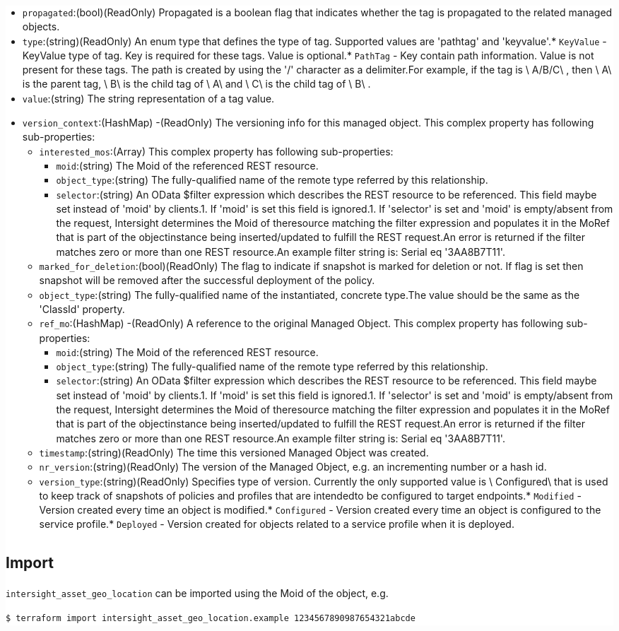   + `propagated`:(bool)(ReadOnly) Propagated is a boolean flag that indicates whether the tag is propagated to the related managed objects. 
  + `type`:(string)(ReadOnly) An enum type that defines the type of tag. Supported values are 'pathtag' and 'keyvalue'.* `KeyValue` - KeyValue type of tag. Key is required for these tags. Value is optional.* `PathTag` - Key contain path information. Value is not present for these tags. The path is created by using the '/' character as a delimiter.For example, if the tag is \ A/B/C\ , then \ A\  is the parent tag, \ B\  is the child tag of \ A\  and \ C\  is the child tag of \ B\ . 
  + `value`:(string) The string representation of a tag value. 
* `version_context`:(HashMap) -(ReadOnly) The versioning info for this managed object. 
This complex property has following sub-properties:
  + `interested_mos`:(Array)
This complex property has following sub-properties:
    + `moid`:(string) The Moid of the referenced REST resource. 
    + `object_type`:(string) The fully-qualified name of the remote type referred by this relationship. 
    + `selector`:(string) An OData $filter expression which describes the REST resource to be referenced. This field maybe set instead of 'moid' by clients.1. If 'moid' is set this field is ignored.1. If 'selector' is set and 'moid' is empty/absent from the request, Intersight determines the Moid of theresource matching the filter expression and populates it in the MoRef that is part of the objectinstance being inserted/updated to fulfill the REST request.An error is returned if the filter matches zero or more than one REST resource.An example filter string is: Serial eq '3AA8B7T11'. 
  + `marked_for_deletion`:(bool)(ReadOnly) The flag to indicate if snapshot is marked for deletion or not. If flag is set then snapshot will be removed after the successful deployment of the policy. 
  + `object_type`:(string) The fully-qualified name of the instantiated, concrete type.The value should be the same as the 'ClassId' property. 
  + `ref_mo`:(HashMap) -(ReadOnly) A reference to the original Managed Object. 
This complex property has following sub-properties:
    + `moid`:(string) The Moid of the referenced REST resource. 
    + `object_type`:(string) The fully-qualified name of the remote type referred by this relationship. 
    + `selector`:(string) An OData $filter expression which describes the REST resource to be referenced. This field maybe set instead of 'moid' by clients.1. If 'moid' is set this field is ignored.1. If 'selector' is set and 'moid' is empty/absent from the request, Intersight determines the Moid of theresource matching the filter expression and populates it in the MoRef that is part of the objectinstance being inserted/updated to fulfill the REST request.An error is returned if the filter matches zero or more than one REST resource.An example filter string is: Serial eq '3AA8B7T11'. 
  + `timestamp`:(string)(ReadOnly) The time this versioned Managed Object was created. 
  + `nr_version`:(string)(ReadOnly) The version of the Managed Object, e.g. an incrementing number or a hash id. 
  + `version_type`:(string)(ReadOnly) Specifies type of version. Currently the only supported value is \ Configured\ that is used to keep track of snapshots of policies and profiles that are intendedto be configured to target endpoints.* `Modified` - Version created every time an object is modified.* `Configured` - Version created every time an object is configured to the service profile.* `Deployed` - Version created for objects related to a service profile when it is deployed. 


## Import
`intersight_asset_geo_location` can be imported using the Moid of the object, e.g.
```
$ terraform import intersight_asset_geo_location.example 1234567890987654321abcde
``` 
